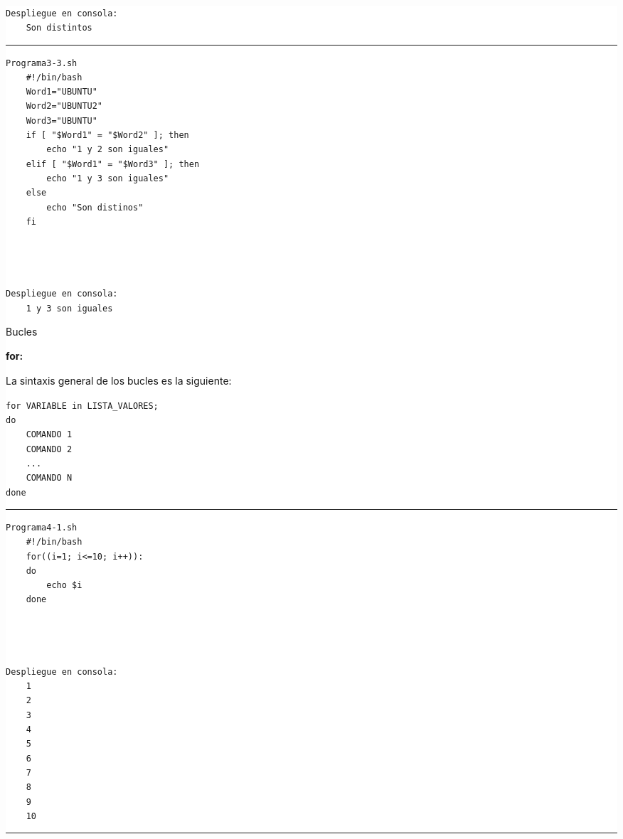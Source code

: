 



    Despliegue en consola:
        Son distintos

---
    Programa3-3.sh
        #!/bin/bash
        Word1="UBUNTU"
        Word2="UBUNTU2"
        Word3="UBUNTU"
        if [ "$Word1" = "$Word2" ]; then
            echo "1 y 2 son iguales"
        elif [ "$Word1" = "$Word3" ]; then
            echo "1 y 3 son iguales"
        else
            echo "Son distinos"
        fi




    Despliegue en consola:
        1 y 3 son iguales

Bucles

**for:**

La sintaxis general de los bucles es la siguiente:

    for VARIABLE in LISTA_VALORES;
    do
        COMANDO 1
        COMANDO 2
        ...
        COMANDO N
    done

---

    Programa4-1.sh
        #!/bin/bash
        for((i=1; i<=10; i++)):
        do
            echo $i
        done




    Despliegue en consola:
        1
        2
        3
        4
        5
        6
        7
        8
        9
        10

---
